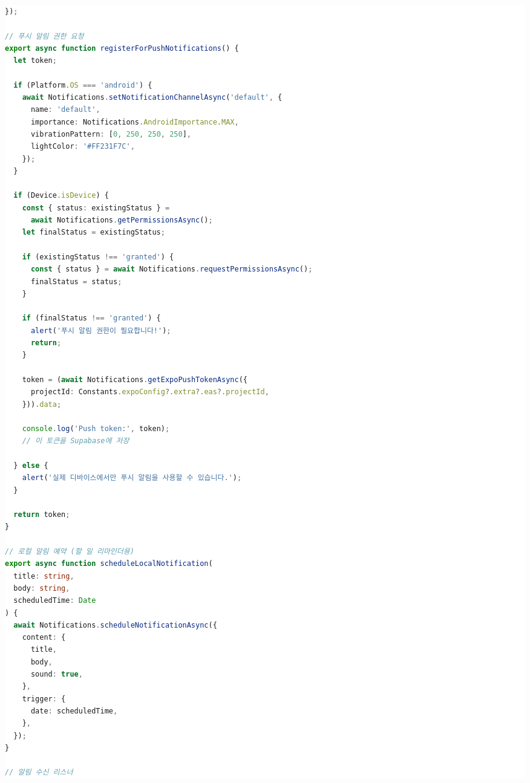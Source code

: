 ```typescript
});

// 푸시 알림 권한 요청
export async function registerForPushNotifications() {
  let token;

  if (Platform.OS === 'android') {
    await Notifications.setNotificationChannelAsync('default', {
      name: 'default',
      importance: Notifications.AndroidImportance.MAX,
      vibrationPattern: [0, 250, 250, 250],
      lightColor: '#FF231F7C',
    });
  }

  if (Device.isDevice) {
    const { status: existingStatus } = 
      await Notifications.getPermissionsAsync();
    let finalStatus = existingStatus;
    
    if (existingStatus !== 'granted') {
      const { status } = await Notifications.requestPermissionsAsync();
      finalStatus = status;
    }
    
    if (finalStatus !== 'granted') {
      alert('푸시 알림 권한이 필요합니다!');
      return;
    }
    
    token = (await Notifications.getExpoPushTokenAsync({
      projectId: Constants.expoConfig?.extra?.eas?.projectId,
    })).data;
    
    console.log('Push token:', token);
    // 이 토큰을 Supabase에 저장
    
  } else {
    alert('실제 디바이스에서만 푸시 알림을 사용할 수 있습니다.');
  }

  return token;
}

// 로컬 알림 예약 (할 일 리마인더용)
export async function scheduleLocalNotification(
  title: string,
  body: string,
  scheduledTime: Date
) {
  await Notifications.scheduleNotificationAsync({
    content: {
      title,
      body,
      sound: true,
    },
    trigger: {
      date: scheduledTime,
    },
  });
}

// 알림 수신 리스너
```